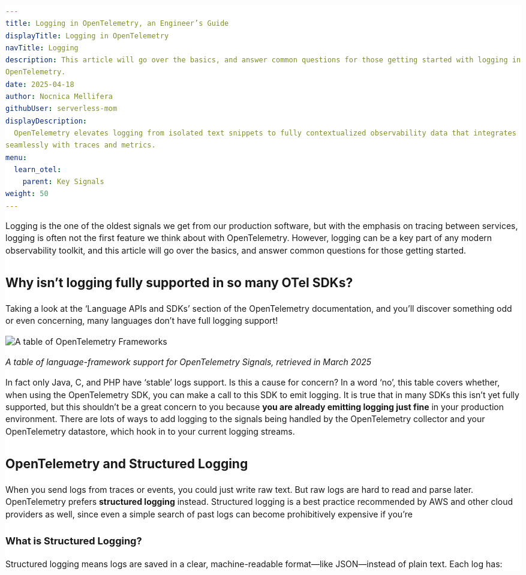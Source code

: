 ```yaml
---
title: Logging in OpenTelemetry, an Engineer’s Guide
displayTitle: Logging in OpenTelemetry
navTitle: Logging
description: This article will go over the basics, and answer common questions for those getting started with logging in OpenTelemetry.
date: 2025-04-18
author: Nocnica Mellifera
githubUser: serverless-mom
displayDescription: 
  OpenTelemetry elevates logging from isolated text snippets to fully contextualized observability data that integrates seamlessly with traces and metrics.
menu:
  learn_otel:
    parent: Key Signals
weight: 50
---
```



Logging is the one of the oldest signals we get from our production software, but with the emphasis on tracing between services, logging is often not the first feature we think about with OpenTelemetry. However, logging can be a key part of any modern observability toolkit, and this article will go over the basics, and answer common questions for those getting started.


## Why isn’t logging fully supported in so many OTel SDKs?

Taking a look at the ‘Language APIs and SDKs’ section of the OpenTelemetry documentation, and you’ll discover something odd or even concerning, many languages don’t have full logging support!

![A table of OpenTelemetry Frameworks](/learn/images/otel-frameworks.png)

*A table of language-framework support for OpenTelemetry Signals, retrieved in March 2025*

In fact only Java, C, and PHP have ‘stable’ logs support. Is this a cause for concern? In a word ‘no’, this table covers whether, when using the OpenTelemetry SDK, you can make a call to this SDK to emit logging. It is true that in many SDKs this isn’t yet fully supported, but this shouldn’t be a great concern to you because **you are already emitting logging just fine** in your production environment. There are lots of ways to add logging to the signals being handled by the OpenTelemetry collector and your OpenTelemetry datastore, which hook in to your current logging streams.

## OpenTelemetry and Structured Logging

When you send logs from traces or events, you could just write raw text. But raw logs are hard to read and parse later. OpenTelemetry prefers **structured logging** instead. Structured logging is a best practice recommended by AWS and other cloud providers as well, since even a simple search of past logs can become prohibitively expensive if you’re 

### What is Structured Logging?

Structured logging means logs are saved in a clear, machine-readable format—like JSON—instead of plain text. Each log has:
